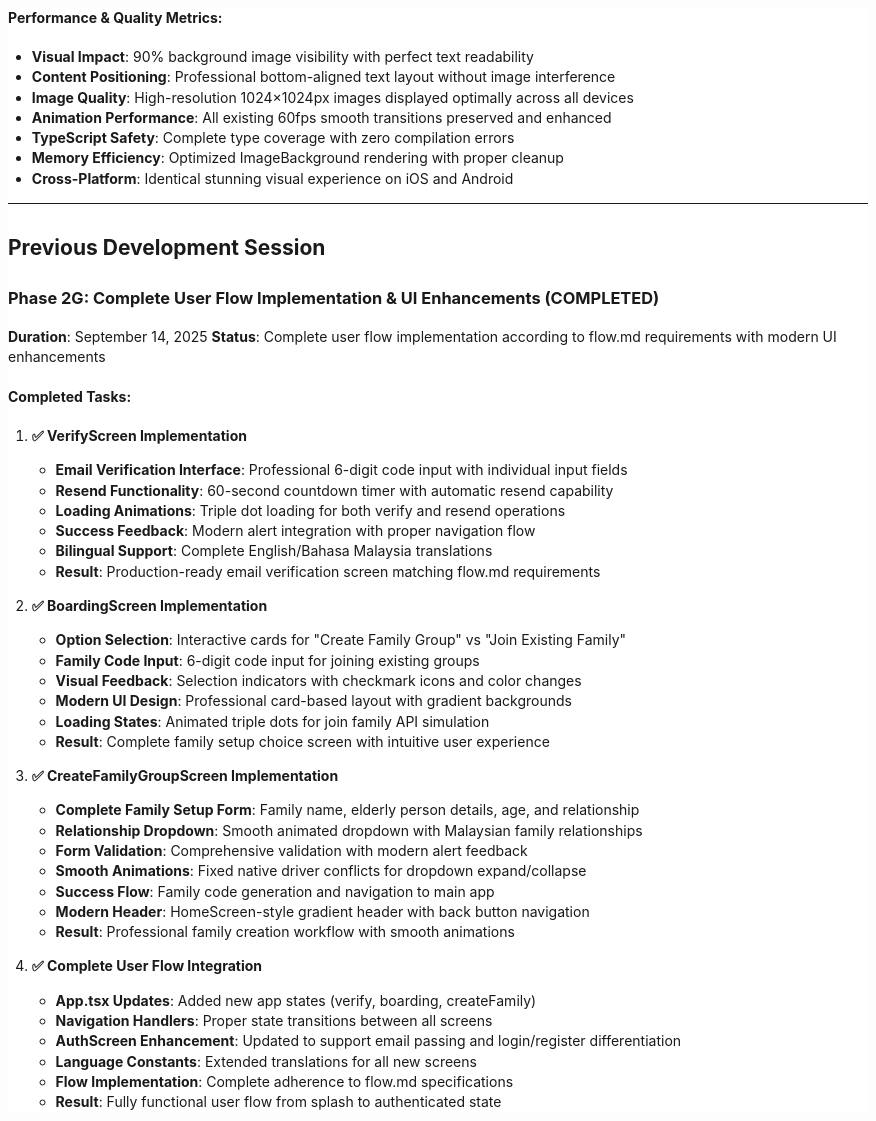#### Performance & Quality Metrics:
- **Visual Impact**: 90% background image visibility with perfect text readability
- **Content Positioning**: Professional bottom-aligned text layout without image interference
- **Image Quality**: High-resolution 1024×1024px images displayed optimally across all devices
- **Animation Performance**: All existing 60fps smooth transitions preserved and enhanced
- **TypeScript Safety**: Complete type coverage with zero compilation errors
- **Memory Efficiency**: Optimized ImageBackground rendering with proper cleanup
- **Cross-Platform**: Identical stunning visual experience on iOS and Android

---

## Previous Development Session

### Phase 2G: Complete User Flow Implementation & UI Enhancements (COMPLETED)
**Duration**: September 14, 2025
**Status**: Complete user flow implementation according to flow.md requirements with modern UI enhancements

#### Completed Tasks:

1. **✅ VerifyScreen Implementation**
   - **Email Verification Interface**: Professional 6-digit code input with individual input fields
   - **Resend Functionality**: 60-second countdown timer with automatic resend capability
   - **Loading Animations**: Triple dot loading for both verify and resend operations
   - **Success Feedback**: Modern alert integration with proper navigation flow
   - **Bilingual Support**: Complete English/Bahasa Malaysia translations
   - **Result**: Production-ready email verification screen matching flow.md requirements

2. **✅ BoardingScreen Implementation**
   - **Option Selection**: Interactive cards for "Create Family Group" vs "Join Existing Family"
   - **Family Code Input**: 6-digit code input for joining existing groups
   - **Visual Feedback**: Selection indicators with checkmark icons and color changes
   - **Modern UI Design**: Professional card-based layout with gradient backgrounds
   - **Loading States**: Animated triple dots for join family API simulation
   - **Result**: Complete family setup choice screen with intuitive user experience

3. **✅ CreateFamilyGroupScreen Implementation**
   - **Complete Family Setup Form**: Family name, elderly person details, age, and relationship
   - **Relationship Dropdown**: Smooth animated dropdown with Malaysian family relationships
   - **Form Validation**: Comprehensive validation with modern alert feedback
   - **Smooth Animations**: Fixed native driver conflicts for dropdown expand/collapse
   - **Success Flow**: Family code generation and navigation to main app
   - **Modern Header**: HomeScreen-style gradient header with back button navigation
   - **Result**: Professional family creation workflow with smooth animations

4. **✅ Complete User Flow Integration**
   - **App.tsx Updates**: Added new app states (verify, boarding, createFamily)
   - **Navigation Handlers**: Proper state transitions between all screens
   - **AuthScreen Enhancement**: Updated to support email passing and login/register differentiation
   - **Language Constants**: Extended translations for all new screens
   - **Flow Implementation**: Complete adherence to flow.md specifications
   - **Result**: Fully functional user flow from splash to authenticated state
